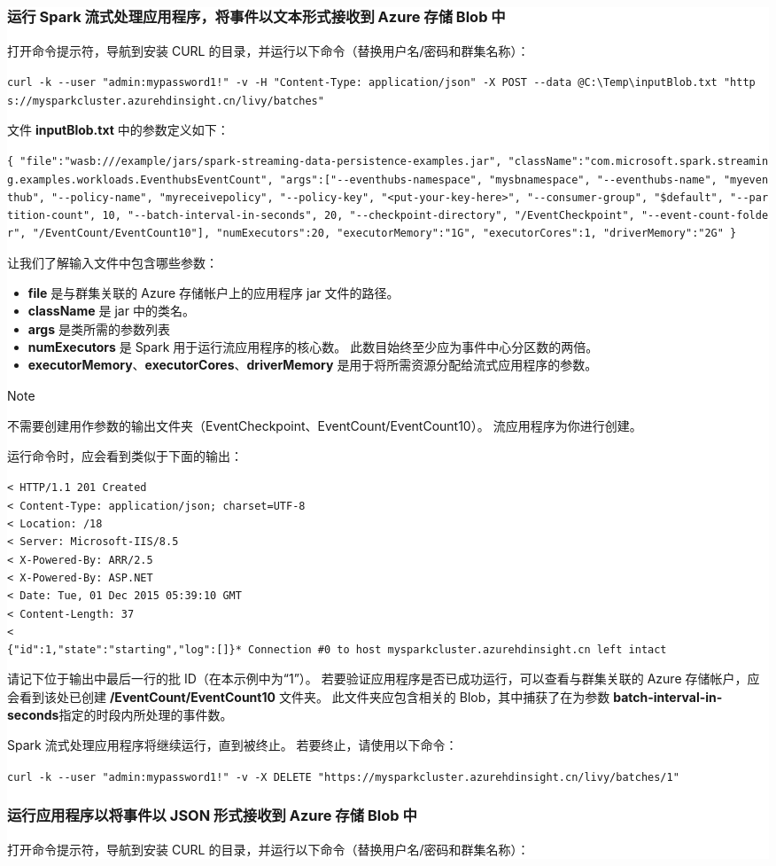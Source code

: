 ### <a name="run-the-spark-streaming-application-to-receive-the-events-into-an-azure-storage-blob-as-text"></a>运行 Spark 流式处理应用程序，将事件以文本形式接收到 Azure 存储 Blob 中

打开命令提示符，导航到安装 CURL 的目录，并运行以下命令（替换用户名/密码和群集名称）：

    curl -k --user "admin:mypassword1!" -v -H "Content-Type: application/json" -X POST --data @C:\Temp\inputBlob.txt "https://mysparkcluster.azurehdinsight.cn/livy/batches"

文件 **inputBlob.txt** 中的参数定义如下：

    { "file":"wasb:///example/jars/spark-streaming-data-persistence-examples.jar", "className":"com.microsoft.spark.streaming.examples.workloads.EventhubsEventCount", "args":["--eventhubs-namespace", "mysbnamespace", "--eventhubs-name", "myeventhub", "--policy-name", "myreceivepolicy", "--policy-key", "<put-your-key-here>", "--consumer-group", "$default", "--partition-count", 10, "--batch-interval-in-seconds", 20, "--checkpoint-directory", "/EventCheckpoint", "--event-count-folder", "/EventCount/EventCount10"], "numExecutors":20, "executorMemory":"1G", "executorCores":1, "driverMemory":"2G" }

让我们了解输入文件中包含哪些参数：

* **file** 是与群集关联的 Azure 存储帐户上的应用程序 jar 文件的路径。
* **className** 是 jar 中的类名。
* **args** 是类所需的参数列表
* **numExecutors** 是 Spark 用于运行流应用程序的核心数。 此数目始终至少应为事件中心分区数的两倍。
* **executorMemory**、**executorCores**、**driverMemory** 是用于将所需资源分配给流式应用程序的参数。

> [!NOTE]
> 不需要创建用作参数的输出文件夹（EventCheckpoint、EventCount/EventCount10）。 流应用程序为你进行创建。
>
>

运行命令时，应会看到类似于下面的输出：

    < HTTP/1.1 201 Created
    < Content-Type: application/json; charset=UTF-8
    < Location: /18
    < Server: Microsoft-IIS/8.5
    < X-Powered-By: ARR/2.5
    < X-Powered-By: ASP.NET
    < Date: Tue, 01 Dec 2015 05:39:10 GMT
    < Content-Length: 37
    <
    {"id":1,"state":"starting","log":[]}* Connection #0 to host mysparkcluster.azurehdinsight.cn left intact

请记下位于输出中最后一行的批 ID（在本示例中为“1”）。 若要验证应用程序是否已成功运行，可以查看与群集关联的 Azure 存储帐户，应会看到该处已创建 **/EventCount/EventCount10** 文件夹。 此文件夹应包含相关的 Blob，其中捕获了在为参数 **batch-interval-in-seconds**指定的时段内所处理的事件数。

Spark 流式处理应用程序将继续运行，直到被终止。 若要终止，请使用以下命令：

    curl -k --user "admin:mypassword1!" -v -X DELETE "https://mysparkcluster.azurehdinsight.cn/livy/batches/1"

### <a name="run-the-applications-to-receive-the-events-into-an-azure-storage-blob-as-json"></a>运行应用程序以将事件以 JSON 形式接收到 Azure 存储 Blob 中
打开命令提示符，导航到安装 CURL 的目录，并运行以下命令（替换用户名/密码和群集名称）：


[hdinsight-versions]: hdinsight-component-versioning.md
[hdinsight-upload-data]: hdinsight-upload-data.md
[hdinsight-storage]: hdinsight-hadoop-use-blob-storage.md
[azure-purchase-options]: https://www.azure.cn/pricing/overview/
[azure-member-offers]: https://www.azure.cn/pricing/member-offers/
[azure-trial]: https://www.azure.cn/pricing/1rmb-trial/
[azure-create-storageaccount]: ../storage/storage-create-storage-account.md